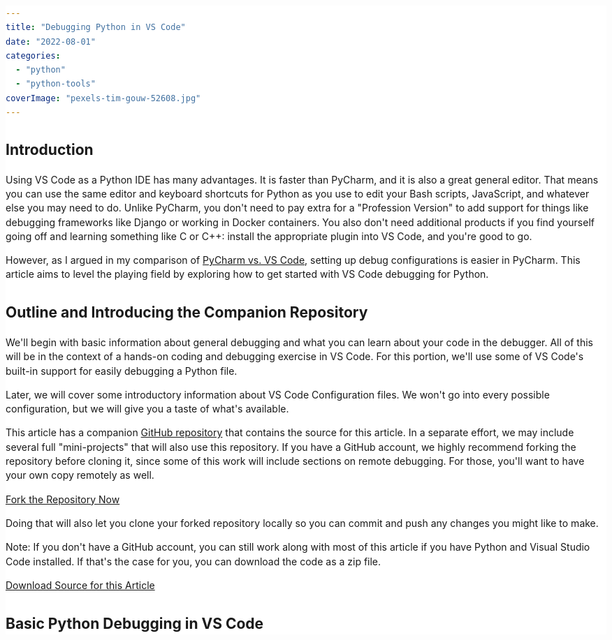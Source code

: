 ```yaml
---
title: "Debugging Python in VS Code"
date: "2022-08-01"
categories: 
  - "python"
  - "python-tools"
coverImage: "pexels-tim-gouw-52608.jpg"
---
```


## Introduction

Using VS Code as a Python IDE has many advantages. It is faster than PyCharm, and it is also a great general editor. That means you can use the same editor and keyboard shortcuts for Python as you use to edit your Bash scripts, JavaScript, and whatever else you may need to do. Unlike PyCharm, you don't need to pay extra for a "Profession Version" to add support for things like debugging frameworks like Django or working in Docker containers. You also don't need additional products if you find yourself going off and learning something like C or C++: install the appropriate plugin into VS Code, and you're good to go.

However, as I argued in my comparison of [PyCharm vs. VS Code](https://codesolid.com/pycharm-vs-vs-code/), setting up debug configurations is easier in PyCharm. This article aims to level the playing field by exploring how to get started with VS Code debugging for Python.

## Outline and Introducing the Companion Repository

We'll begin with basic information about general debugging and what you can learn about your code in the debugger. All of this will be in the context of a hands-on coding and debugging exercise in VS Code. For this portion, we'll use some of VS Code's built-in support for easily debugging a Python file.

Later, we will cover some introductory information about VS Code Configuration files. We won't go into every possible configuration, but we will give you a taste of what's available.

This article has a companion [GitHub repository](https://github.com/CodeSolid/debugging-python-vs-code) that contains the source for this article. In a separate effort, we may include several full "mini-projects" that will also use this repository. If you have a GitHub account, we highly recommend forking the repository before cloning it, since some of this work will include sections on remote debugging. For those, you'll want to have your own copy remotely as well.

[Fork the Repository Now](https://github.com/CodeSolid/debugging-python-vs-code/fork)

Doing that will also let you clone your forked repository locally so you can commit and push any changes you might like to make.

Note: If you don't have a GitHub account, you can still work along with most of this article if you have Python and Visual Studio Code installed. If that's the case for you, you can download the code as a zip file.

[Download Source for this Article](https://github.com/CodeSolid/debugging-python-vs-code/fork)

## Basic Python Debugging in VS Code
